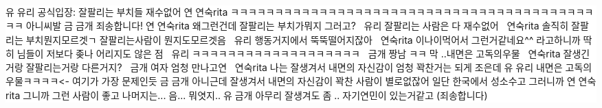 유
유리
공식입장: 잘팔리는 부치들 재수없어
연
연숙rita
ㅋㅋㅋㅋㅋㅋㅋㅋㅋㅋㅋㅋㅋㅋㅋㅋㅋㅋㅋㅋㅋㅋㅋㅋㅋㅋㅋㅋㅋㅋㅋㅋㅋㅋㅋㅋㅋㅋㅋㅋㅋㅋㅋ
아니씨발
금
금개
죄송합니다!
연
연숙rita
왜그런건데
잘팔리는 부치가뭐지 그러고?
 
유리
잘팔리는 사람은 다 재수없어
 
연숙rita
솔직히 잘팔리는 부치뭔지모르겟ㄱ
잘팔리는사람이 뭔지도모르겟음
 
유리
행동거지에서 뚝뚝떨어지잖아
 
연숙rita
이나이먹어서 그런거같네요^^ 라고하니까 딱히 님들이 저보다 좆나 어리지도 않은 점
 
유리
ㅋㅋㅋㅋㅋㅋㅋㅋㅋㅋㅋㅋㅋㅋㅋㅋㅋㅋㅋ
 
금개
짱남 ㅋㅋ 막 ..내면은 고독의우물
 
연숙rita
잘생긴거랑 잘팔리는거랑 다른거지?
 
금개
여자 엄청 만나고연
 
연숙rita
나는 잘생겨서 내면의 자신감이 엄청 꽉찬거는 되게 조은데
유
유리
내면은 고독의 우물ㅋㅋㅋㅋ<- 여기가 가장 문제인듯
금
금개
아니근데 잘생겨서 내면의 자신감이 꽉찬 사람이 별로없잖어
일단 한국에서 성소수고 그러니까
연
연숙rita
그니까 그런 사람이 좋고
나머지는...
음...
뭐엿지..
유
금개
아무리 잘생겨도 좀 .. 자기연민이 있는거같고
(죄송합니다)
 